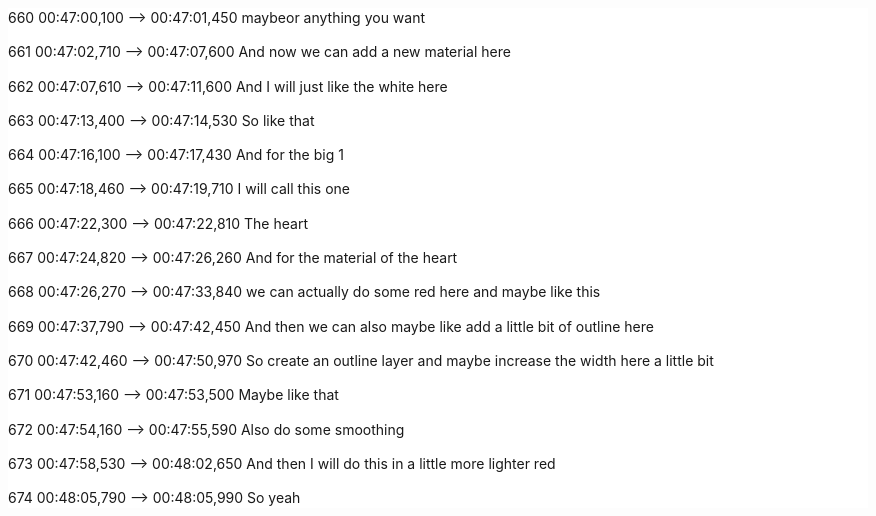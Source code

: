 660
00:47:00,100 --> 00:47:01,450
maybeor anything you want

661
00:47:02,710 --> 00:47:07,600
And now we can add a new material here

662
00:47:07,610 --> 00:47:11,600
And I will just like the white here

663
00:47:13,400 --> 00:47:14,530
So like that

664
00:47:16,100 --> 00:47:17,430
And for the big 1

665
00:47:18,460 --> 00:47:19,710
I will call this one

666
00:47:22,300 --> 00:47:22,810
The heart

667
00:47:24,820 --> 00:47:26,260
And for the material of the heart

668
00:47:26,270 --> 00:47:33,840
we can actually do some red here and maybe like this

669
00:47:37,790 --> 00:47:42,450
And then we can also maybe like add a little bit of outline here

670
00:47:42,460 --> 00:47:50,970
So create an outline layer and maybe increase the width here a little bit

671
00:47:53,160 --> 00:47:53,500
Maybe like that

672
00:47:54,160 --> 00:47:55,590
Also do some smoothing

673
00:47:58,530 --> 00:48:02,650
And then I will do this in a little more lighter red

674
00:48:05,790 --> 00:48:05,990
So yeah
